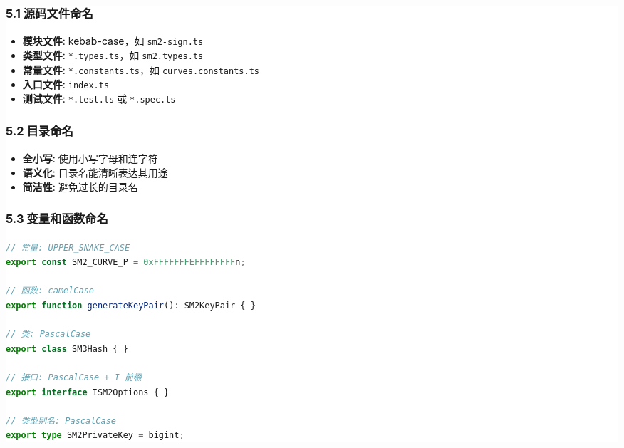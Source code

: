 ### 5.1 源码文件命名

- **模块文件**: kebab-case，如 `sm2-sign.ts`
- **类型文件**: `*.types.ts`，如 `sm2.types.ts`
- **常量文件**: `*.constants.ts`，如 `curves.constants.ts`
- **入口文件**: `index.ts`
- **测试文件**: `*.test.ts` 或 `*.spec.ts`

### 5.2 目录命名

- **全小写**: 使用小写字母和连字符
- **语义化**: 目录名能清晰表达其用途
- **简洁性**: 避免过长的目录名

### 5.3 变量和函数命名

```typescript
// 常量: UPPER_SNAKE_CASE
export const SM2_CURVE_P = 0xFFFFFFFEFFFFFFFFn;

// 函数: camelCase
export function generateKeyPair(): SM2KeyPair { }

// 类: PascalCase
export class SM3Hash { }

// 接口: PascalCase + I 前缀
export interface ISM2Options { }

// 类型别名: PascalCase
export type SM2PrivateKey = bigint;
```
